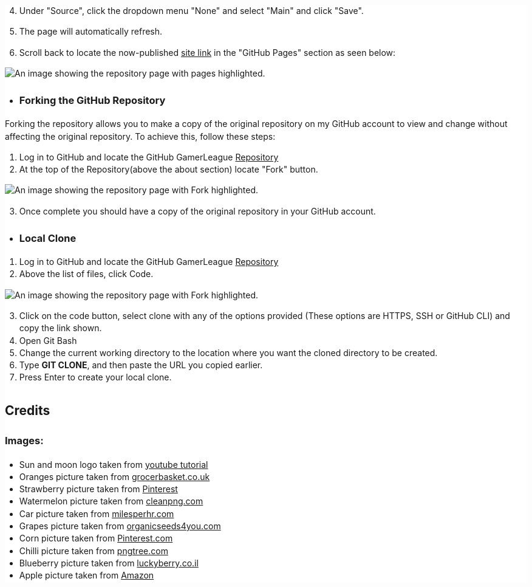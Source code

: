 4. Under "Source", click the dropdown menu "None" and select "Main" and click "Save".

5. The page will automatically refresh.

6. Scroll back to locate the now-published [site link](https://wxrren.github.io/win-a-car/) in the "GitHub Pages" section as seen below:

![An image showing the repository page with pages highlighted.](assets/images/site-link-github-pages.png "Site Link")

* ### Forking the GitHub Repository

Forking the repository allows you to make a copy of the original repository on my GitHub account to view and change without affecting the original repository. To achieve this, follow these steps:

1. Log in to GitHub and locate the GitHub GamerLeague [Repository](https://wxrren.github.io/win-a-car/)
2. At the top of the Repository(above the about section) locate "Fork" button.

![An image showing the repository page with Fork highlighted.](assets/images/fork-location.png "Fork Location")

3. Once complete you should have a copy of the original repository in your GitHub account.

* ### Local Clone

1. Log in to GitHub and locate the GitHub GamerLeague [Repository](https://wxrren.github.io/win-a-car/)
2. Above the list of files, click  Code.

![An image showing the repository page with Fork highlighted.](assets/images/code.png "clone")

3. Click on the code button, select clone with any of the options provided (These options are HTTPS, SSH or GitHub CLI) and copy the link shown.
4. Open Git Bash
5. Change the current working directory to the location where you want the cloned directory to be created.
6. Type **GIT CLONE**, and then paste the URL you copied earlier.
7. Press Enter to create your local clone.

## Credits

### Images:

* Sun and moon logo taken from [youtube tutorial](https://www.youtube.com/watch?v=9LZGB3OLXNQ)
* Oranges picture taken from [grocerbasket.co.uk](https://grocerybasket.co.uk/product/large-orange-class1-per-kg/)
* Strawberry picture taken from [Pinterest](https://www.pinterest.co.uk/pin/605241637399137511/)
* Watermelon picture taken from [cleanpng.com](https://www.cleanpng.com/png-watermelon-seedless-fruit-dry-taste-3788605/)
* Car picture taken from [milesperhr.com](https://milesperhr.com/2023-bmw-m5-competition-review/)
* Grapes picture taken from [organicseeds4you.com](https://www.organicseeds4you.com/ru/home/black-grape-seeds-vitis-vinifera.html)
* Corn picture taken from [Pinterest.com](https://in.pinterest.com/pin/corn-png-images--577023771027355824/)
* Chilli picture taken from [pngtree.com](https://pngtree.com/so/chilli)
* Blueberry picture taken from [luckyberry.co.il](https://luckyberry.co.il/en/our-fruits/)
* Apple picture taken from [Amazon](https://www.amazon.co.uk/Red-Apples-10-kg-10/dp/B0B7QN4H7R)
